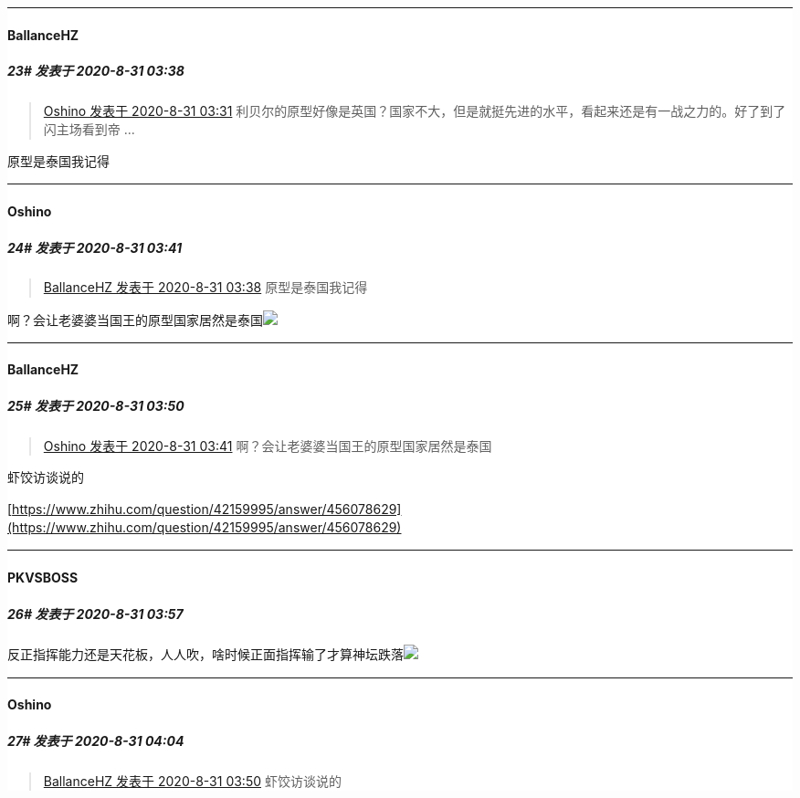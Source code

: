 
-----

####  BallanceHZ  
##### 23#       发表于 2020-8-31 03:38


<blockquote><a href="httphttps://bbs.saraba1st.com/2b/forum.php?mod=redirect&amp;goto=findpost&amp;pid=48596630&amp;ptid=1957377" target="_blank">Oshino 发表于 2020-8-31 03:31</a>
利贝尔的原型好像是英国？国家不大，但是就挺先进的水平，看起来还是有一战之力的。好了到了闪主场看到帝 ...</blockquote>
原型是泰国我记得


-----

####  Oshino  
##### 24#       发表于 2020-8-31 03:41


<blockquote><a href="httphttps://bbs.saraba1st.com/2b/forum.php?mod=redirect&amp;goto=findpost&amp;pid=48596640&amp;ptid=1957377" target="_blank">BallanceHZ 发表于 2020-8-31 03:38</a>
原型是泰国我记得</blockquote>
啊？会让老婆婆当国王的原型国家居然是泰国<img src="https://static.saraba1st.com/image/smiley/face2017/022.png" referrerpolicy="no-referrer">


-----

####  BallanceHZ  
##### 25#       发表于 2020-8-31 03:50


<blockquote><a href="httphttps://bbs.saraba1st.com/2b/forum.php?mod=redirect&amp;goto=findpost&amp;pid=48596648&amp;ptid=1957377" target="_blank">Oshino 发表于 2020-8-31 03:41</a>
啊？会让老婆婆当国王的原型国家居然是泰国</blockquote>
虾饺访谈说的

[https://www.zhihu.com/question/42159995/answer/456078629](https://www.zhihu.com/question/42159995/answer/456078629)


-----

####  PKVSBOSS  
##### 26#       发表于 2020-8-31 03:57


反正指挥能力还是天花板，人人吹，啥时候正面指挥输了才算神坛跌落<img src="https://static.saraba1st.com/image/smiley/face2017/032.png" referrerpolicy="no-referrer">


-----

####  Oshino  
##### 27#       发表于 2020-8-31 04:04


<blockquote><a href="httphttps://bbs.saraba1st.com/2b/forum.php?mod=redirect&amp;goto=findpost&amp;pid=48596658&amp;ptid=1957377" target="_blank">BallanceHZ 发表于 2020-8-31 03:50</a>
虾饺访谈说的
